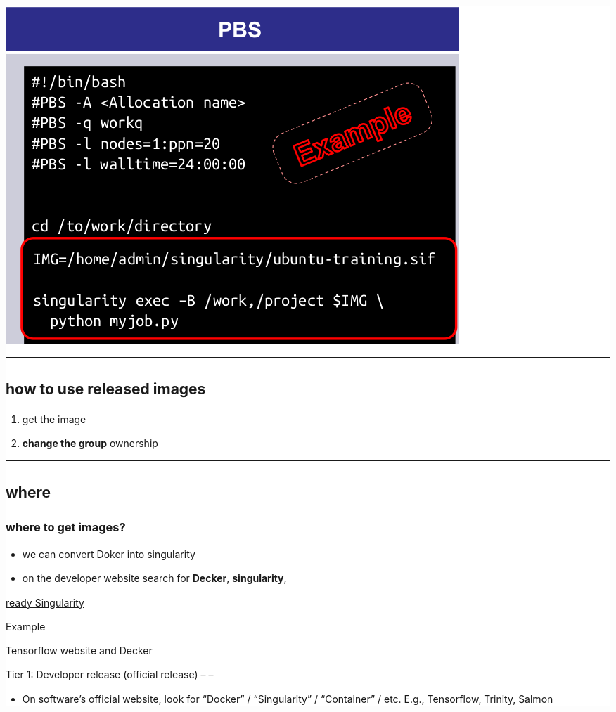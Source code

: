 ![usefull comments](images/sPbs.png)



---

## how to use released images 

1. get the image 

2. **change the group** ownership

---

## where
### where to get images?

- we can convert Doker  into singularity

- on the developer website search for **Decker**, **singularity**, 



[ready Singularity](https://github.com/mkandes/naked-singularity/tree/master/definition-files)

Example

Tensorflow website and Decker


Tier 1: Developer release (official release)
–
–
- On software’s official website, look for “Docker” / “Singularity” / “Container” / etc.
E.g., Tensorflow, Trinity, Salmon
